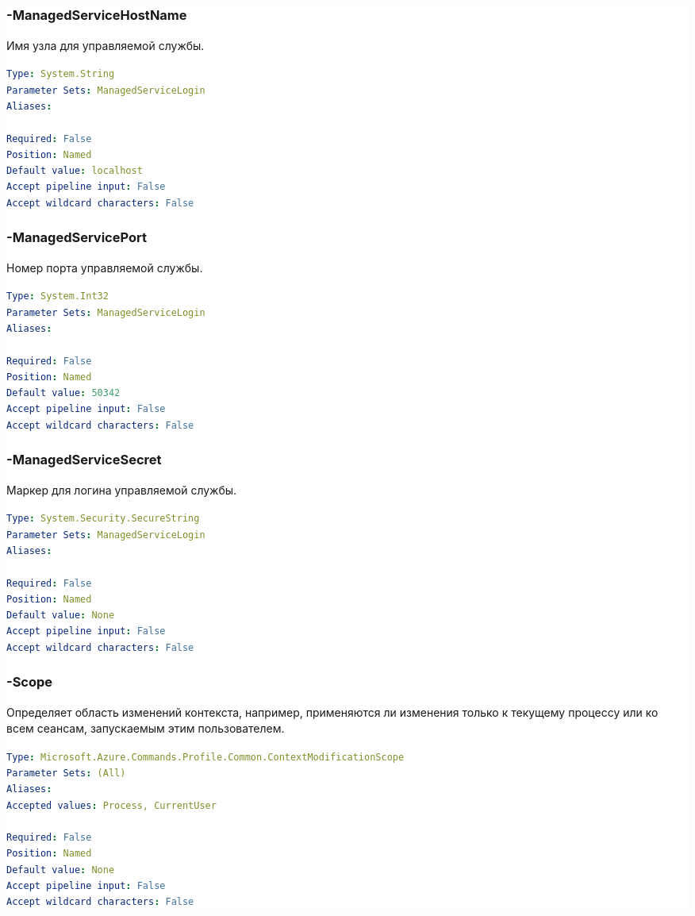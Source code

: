 ### -ManagedServiceHostName

Имя узла для управляемой службы.

```yaml
Type: System.String
Parameter Sets: ManagedServiceLogin
Aliases:

Required: False
Position: Named
Default value: localhost
Accept pipeline input: False
Accept wildcard characters: False
```

### -ManagedServicePort

Номер порта управляемой службы.

```yaml
Type: System.Int32
Parameter Sets: ManagedServiceLogin
Aliases:

Required: False
Position: Named
Default value: 50342
Accept pipeline input: False
Accept wildcard characters: False
```

### -ManagedServiceSecret

Маркер для логина управляемой службы.

```yaml
Type: System.Security.SecureString
Parameter Sets: ManagedServiceLogin
Aliases:

Required: False
Position: Named
Default value: None
Accept pipeline input: False
Accept wildcard characters: False
```

### -Scope

Определяет область изменений контекста, например, применяются ли изменения только к текущему процессу или ко всем сеансам, запускаемым этим пользователем.

```yaml
Type: Microsoft.Azure.Commands.Profile.Common.ContextModificationScope
Parameter Sets: (All)
Aliases:
Accepted values: Process, CurrentUser

Required: False
Position: Named
Default value: None
Accept pipeline input: False
Accept wildcard characters: False
```
